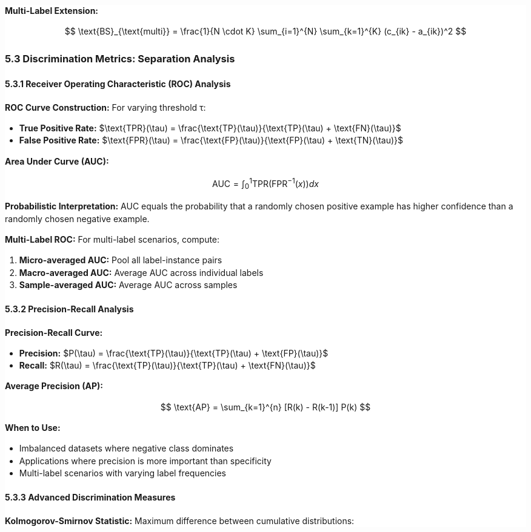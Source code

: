 **Multi-Label Extension:**

$$
\text{BS}_{\text{multi}} = \frac{1}{N \cdot K} \sum_{i=1}^{N} \sum_{k=1}^{K} (c_{ik} - a_{ik})^2
$$

### 5.3 Discrimination Metrics: Separation Analysis

#### 5.3.1 Receiver Operating Characteristic (ROC) Analysis

**ROC Curve Construction:**
For varying threshold τ:

- **True Positive Rate:** $\text{TPR}(\tau) = \frac{\text{TP}(\tau)}{\text{TP}(\tau) + \text{FN}(\tau)}$
- **False Positive Rate:** $\text{FPR}(\tau) = \frac{\text{FP}(\tau)}{\text{FP}(\tau) + \text{TN}(\tau)}$

**Area Under Curve (AUC):**

$$
\text{AUC} = \int_0^1 \text{TPR}(\text{FPR}^{-1}(x)) dx
$$

**Probabilistic Interpretation:**
AUC equals the probability that a randomly chosen positive example has higher confidence than a randomly chosen negative example.

**Multi-Label ROC:**
For multi-label scenarios, compute:

1. **Micro-averaged AUC:** Pool all label-instance pairs
2. **Macro-averaged AUC:** Average AUC across individual labels
3. **Sample-averaged AUC:** Average AUC across samples

#### 5.3.2 Precision-Recall Analysis

**Precision-Recall Curve:**

- **Precision:** $P(\tau) = \frac{\text{TP}(\tau)}{\text{TP}(\tau) + \text{FP}(\tau)}$
- **Recall:** $R(\tau) = \frac{\text{TP}(\tau)}{\text{TP}(\tau) + \text{FN}(\tau)}$

**Average Precision (AP):**

$$
\text{AP} = \sum_{k=1}^{n} [R(k) - R(k-1)] P(k)
$$

**When to Use:**

- Imbalanced datasets where negative class dominates
- Applications where precision is more important than specificity
- Multi-label scenarios with varying label frequencies


#### 5.3.3 Advanced Discrimination Measures

**Kolmogorov-Smirnov Statistic:**
Maximum difference between cumulative distributions:

